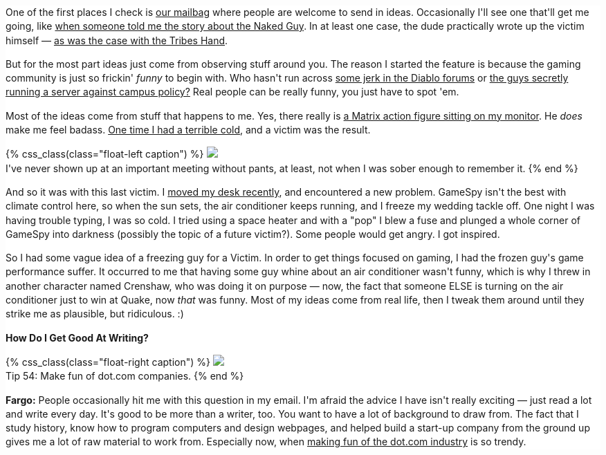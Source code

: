 One of the first places I check is [our
mailbag](https://web.archive.org/web/20010201000000/http://feedback.gamespy.com/)
where people are welcome to send in ideas. Occasionally I'll see one
that'll get me going, like [when someone told me the story about the
Naked Guy](@/victim/114.md). In at least one case, the dude
practically wrote up the victim himself — [as was the case with the
Tribes Hand](@/victim/67.md).

But for the most part ideas just come from observing stuff around you.
The reason I started the feature is because the gaming community is just
so frickin' *funny* to begin with. Who hasn't run across [some jerk in
the Diablo forums](@/victim/72.md) or [the guys secretly running a
server against campus policy?](@/victim/77.md) Real people can be
really funny, you just have to spot 'em.

Most of the ideas come from stuff that happens to me. Yes, there really
is [a Matrix action figure sitting on my monitor](@/victim/79.md). He
*does* make me feel badass. [One time I had a terrible
cold](@/victim/87.md), and a victim was the result.

{% css_class(class="float-left caption") %}
![](/img/columns/image/feb04_planetfargo_nopants.png)  
I've never shown up at an important meeting without pants, at least, not when I was sober enough
to remember it.
{% end %}


And so it was with this last victim. I [moved my desk
recently](@/victim/113.md), and encountered a new problem. GameSpy
isn't the best with climate control here, so when the sun sets, the air
conditioner keeps running, and I freeze my wedding tackle off. One night
I was having trouble typing, I was so cold. I tried using a space heater
and with a "pop" I blew a fuse and plunged a whole corner of GameSpy
into darkness (possibly the topic of a future victim?). Some people
would get angry. I got inspired.

So I had some vague idea of a freezing guy for a Victim. In order to get
things focused on gaming, I had the frozen guy's game performance
suffer. It occurred to me that having some guy whine about an air
conditioner wasn't funny, which is why I threw in another character
named Crenshaw, who was doing it on purpose — now, the fact that
someone ELSE is turning on the air conditioner just to win at Quake, now
*that* was funny. Most of my ideas come from real life, then I tweak
them around until they strike me as plausible, but ridiculous. :)  

**How Do I Get Good At Writing?**

{% css_class(class="float-right caption") %}
![](/img/columns/image/feb04_planetfargo_dotcoms.png)  
Tip 54: Make fun of dot.com companies.
{% end %}

**Fargo:** People occasionally hit me with this question in my email. I'm
afraid the advice I have isn't really exciting — just read a lot and
write every day. It's good to be more than a writer, too. You want to
have a lot of background to draw from. The fact that I study history,
know how to program computers and design webpages, and helped build a
start-up company from the ground up gives me a lot of raw material to
work from. Especially now, when [making fun of the dot.com
industry](@/victim/20.md) is so trendy.
